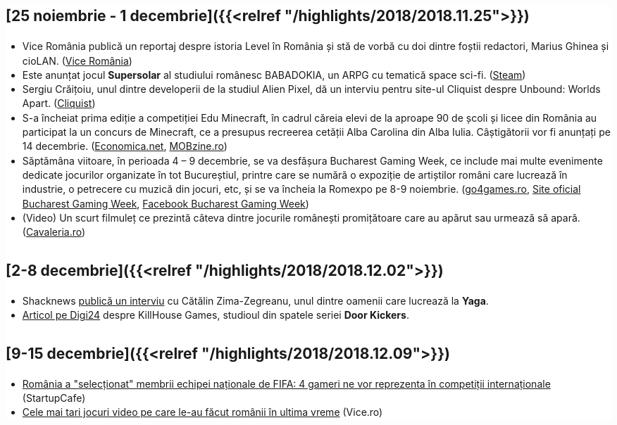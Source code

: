 ## [25 noiembrie - 1 decembrie]({{<relref "/highlights/2018/2018.11.25">}})

* Vice România publică un reportaj despre istoria Level în România și stă de vorbă cu doi dintre foștii redactori, Marius Ghinea și cioLAN. ([Vice România](https://www.vice.com/ro/article/kzv7wn/gaming-romania-anii-2000-poveste-revista-level))
* Este anunțat jocul **Supersolar** al studiului românesc BABADOKIA, un ARPG cu tematică space sci-fi. ([Steam](https://store.steampowered.com/app/986780/Supersolar/))
* Sergiu Crăițoiu, unul dintre developerii de la studiul Alien Pixel, dă un interviu pentru site-ul Cliquist despre Unbound: Worlds Apart. ([Cliquist](http://cliqist.com/2018/11/26/interview-with-unbound-worlds-apart-developer-sergiu-craitoiu/))
* S-a încheiat prima ediție a competiției Edu Minecraft, în cadrul căreia elevi de la aproape 90 de școli și licee din România au participat la un concurs de Minecraft, ce a presupus recreerea cetății Alba Carolina din Alba Iulia. Câștigătorii vor fi anunțați pe 14 decembrie. ([Economica.net](http://www.economica.net/primul-concurs-na-ional-minecraft-pentru-educa-ie-a-strans-89-de-echipe-de-gimnaziu-i-liceu_161890.html), [MOBzine.ro](https://www.mobzine.ro/2018/11/170-de-elevi-au-remodelat-virtual-romania-cu-ocazia-centenarului-folosind-platforma-minecraft-pentru-educatie/))
* Săptămâna viitoare, în perioada 4 – 9 decembrie, se va desfășura Bucharest Gaming Week, ce include mai multe evenimente dedicate jocurilor organizate în tot Bucureștiul, printre care se numără o expoziție de artiștilor români care lucrează în industrie, o petrecere cu muzică din jocuri, etc, și se va încheia la Romexpo pe 8-9 noiembrie. ([go4games.ro](http://jocuri.go4it.ro/stiri-si-articole/diverse/bucharest-gaming-week-expozitie-cu-arta-din-jocuri-video-si-filme-gratuite-17730880), [Site oficial Bucharest Gaming Week](http://bucharestgamingweek.ro/), [Facebook Bucharest Gaming Week](https://www.facebook.com/BucharestGamingWeek))
* (Video) Un scurt filmuleț ce prezintă câteva dintre jocurile românești promițătoare care au apărut sau urmează să apară. ([Cavaleria.ro](https://cavaleria.ro/gaming/video-romanii-care-jocuri-video-evanghelia-gaming-ului-05/))

## [2-8 decembrie]({{<relref "/highlights/2018/2018.12.02">}})
* Shacknews [publică un interviu](https://www.shacknews.com/article/108887/yaga-developer-interview-action-rpg-meets-slavic-folklore) cu Cătălin Zima-Zegreanu, unul dintre oamenii care lucrează la **Yaga**.
* [Articol pe Digi24](https://www.digi24.ro/stiri/sci-tech/lumea-digitala/milionari-in-patru-ani-cum-au-dat-lovitura-patru-tineri-din-bucuresti-1045253) despre KillHouse Games, studioul din spatele seriei **Door Kickers**.

## [9-15 decembrie]({{<relref "/highlights/2018/2018.12.09">}})
* [România a &quot;selecționat&quot; membrii echipei naționale de FIFA: 4 gameri ne vor reprezenta în competiții internaționale](https://www.startupcafe.ro/afaceri/romania-selectionat-echipa-nationala-fifa.htm) (StartupCafe)
* [Cele mai tari jocuri video pe care le-au făcut românii în ultima vreme](https://www.vice.com/ro/article/vbaq79/cele-mai-tari-jocuri-video-facute-de-romani) (Vice.ro)